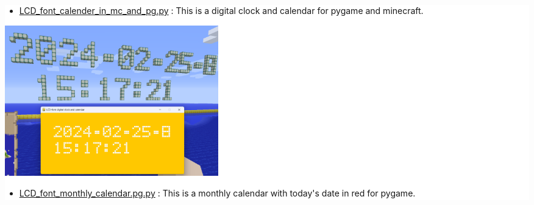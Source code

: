  - [LCD_font_calender_in_mc_and_pg.py](./LCD_font_calendar_in_mc_and_pg.py) : This is a digital clock and calendar for pygame and minecraft.

  [<img src="./images/LCD_font_calendar_in_mc_and_pg_py.png" width="350">](./LCD_font_monthly_calendar_in_mc_and_pg.py.png)

 - [LCD_font_monthly_calendar.pg.py](./LCD_font_monthly_calendar.pg.py) : This is a monthly calendar with today's date in red for pygame.
